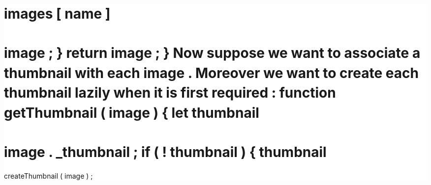 images
[
name
]
=
image
;
}
return
image
;
}
Now
suppose
we
want
to
associate
a
thumbnail
with
each
image
.
Moreover
we
want
to
create
each
thumbnail
lazily
when
it
is
first
required
:
function
getThumbnail
(
image
)
{
let
thumbnail
=
image
.
_thumbnail
;
if
(
!
thumbnail
)
{
thumbnail
=
createThumbnail
(
image
)
;